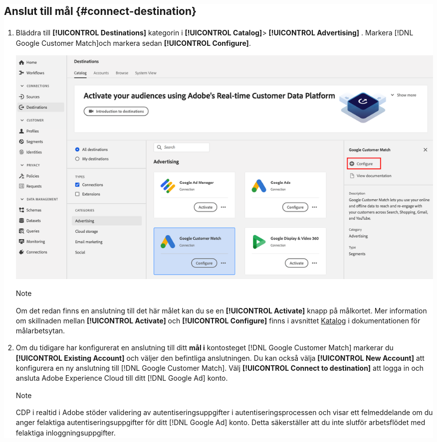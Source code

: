 
## Anslut till mål {#connect-destination}

1. Bläddra till **[!UICONTROL Destinations]** kategorin i **[!UICONTROL Catalog]**> **[!UICONTROL Advertising]** . Markera [!DNL Google Customer Match]och markera sedan **[!UICONTROL Configure]**.

   ![Anslut till Googles kundmatchningsmål](/help/rtcdp/destinations/assets/connect-google-customer-match.png)

   >[!NOTE]
   >
   >Om det redan finns en anslutning till det här målet kan du se en **[!UICONTROL Activate]** knapp på målkortet. Mer information om skillnaden mellan **[!UICONTROL Activate]** och **[!UICONTROL Configure]** finns i avsnittet [Katalog](/help/rtcdp/destinations/destinations-workspace.md#catalog) i dokumentationen för målarbetsytan.

2. Om du tidigare har konfigurerat en anslutning till ditt **mål i** kontosteget [!DNL Google Customer Match] markerar du **[!UICONTROL Existing Account]** och väljer den befintliga anslutningen. Du kan också välja **[!UICONTROL New Account]** att konfigurera en ny anslutning till [!DNL Google Customer Match]. Välj **[!UICONTROL Connect to destination]** att logga in och ansluta Adobe Experience Cloud till ditt [!DNL Google Ad] konto.

   >[!NOTE]
   >
   >CDP i realtid i Adobe stöder validering av autentiseringsuppgifter i autentiseringsprocessen och visar ett felmeddelande om du anger felaktiga autentiseringsuppgifter för ditt [!DNL Google Ad] konto. Detta säkerställer att du inte slutför arbetsflödet med felaktiga inloggningsuppgifter.
